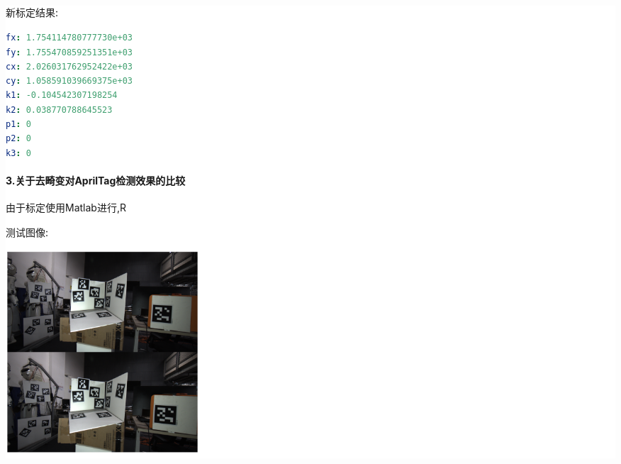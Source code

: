 新标定结果:

```yaml
fx: 1.754114780777730e+03
fy: 1.755470859251351e+03
cx: 2.026031762952422e+03
cy: 1.058591039669375e+03
k1: -0.104542307198254
k2: 0.038770788645523
p1: 0
p2: 0
k3: 0
```



#### 3.关于去畸变对AprilTag检测效果的比较

由于标定使用Matlab进行,R

测试图像:

<img src="image/1225.png" alt="1225-1" style="zoom:33%;" />